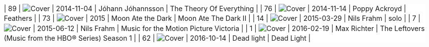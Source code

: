 | 89 | ![Cover](http://coverartarchive.org/release/517ceef8-ccf2-4aad-a2a0-10a87a0a7206/9311947164-250.jpg) | 2014-11-04 | Jóhann Jóhannsson | The Theory Of Everything |
| 76 | ![Cover](https://i.discogs.com/jzLOvTL7A_3KSpBGUugoFudhPP8fSzksP3poA5ybqJA/rs:fit/g:sm/q:40/h:150/w:150/czM6Ly9kaXNjb2dz/LWRhdGFiYXNlLWlt/YWdlcy9SLTYzOTA5/NjAtMTQxODA2NzU2/OC00NzY0LmpwZWc.jpeg) | 2014-11-14 | Poppy Ackroyd | Feathers |
| 73 | ![Cover](https://i.discogs.com/xFv2plZn3DgEtD1Bpq5sRVF6eKrJt_xOZ3seuTXWGXc/rs:fit/g:sm/q:40/h:150/w:150/czM6Ly9kaXNjb2dz/LWRhdGFiYXNlLWlt/YWdlcy9SLTcxODIw/ODctMTQzNTU3NzE2/NS04NjA2LmpwZWc.jpeg) | 2015 | Moon Ate the Dark | Moon Ate The Dark II |
| 14 | ![Cover](https://i.discogs.com/NTUmWqdHBqzX_DqjAjv8_lV3fbjSIVcY-3Qz_cqc52E/rs:fit/g:sm/q:40/h:150/w:150/czM6Ly9kaXNjb2dz/LWRhdGFiYXNlLWlt/YWdlcy9SLTY4MzM1/MDItMTQyNzU4NDIx/OS04MzU4LmpwZWc.jpeg) | 2015-03-29 | Nils Frahm | solo |
| 7 | ![Cover](https://i.discogs.com/7aaquEjKE8yZuLVB6jLunMhSCXg8EPXKtVm5tsNohEw/rs:fit/g:sm/q:40/h:150/w:150/czM6Ly9kaXNjb2dz/LWRhdGFiYXNlLWlt/YWdlcy9SLTcxMTA1/MTAtMTQzMzkzOTg3/Mi00NTEyLmpwZWc.jpeg) | 2015-06-12 | Nils Frahm | Music for the Motion Picture Victoria |
| 1 | ![Cover](https://i.discogs.com/UwffJO6ckOkteYf4q2PJ2PsHDy7Lf5Lk7Sp6OgxHLPs/rs:fit/g:sm/q:40/h:150/w:150/czM6Ly9kaXNjb2dz/LWRhdGFiYXNlLWlt/YWdlcy9SLTczOTIx/MjYtMTYyNDI1NTQy/OS03MTYyLmpwZWc.jpeg) | 2016-02-19 | Max Richter | The Leftovers (Music from the HBO® Series) Season 1 |
| 62 | ![Cover](https://i.discogs.com/-3Am1DB900kkO9rmaU4kFKj5oLAaoveuEjO-Hm8Wxiw/rs:fit/g:sm/q:40/h:150/w:150/czM6Ly9kaXNjb2dz/LWRhdGFiYXNlLWlt/YWdlcy9SLTkyMDc0/NTUtMTQ4MDMzMDk3/OS0xNjg5LmpwZWc.jpeg) | 2016-10-14 | Dead light | Dead Light |